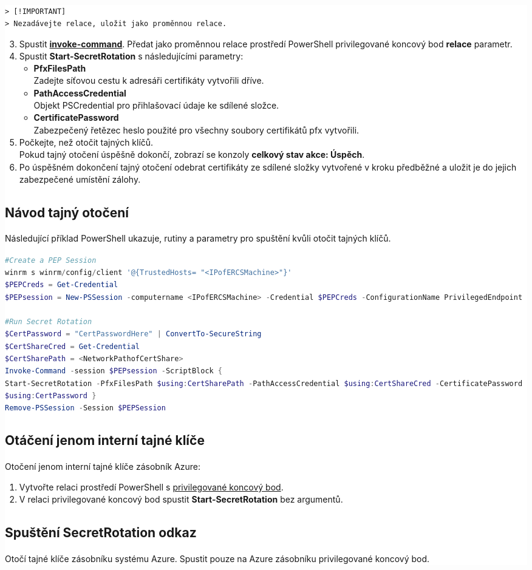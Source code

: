     > [!IMPORTANT]  
    > Nezadávejte relace, uložit jako proměnnou relace.
    
3. Spustit  **[invoke-command](https://docs.microsoft.com/powershell/module/microsoft.powershell.core/invoke-command?view=powershell-5.1)**. Předat jako proměnnou relace prostředí PowerShell privilegované koncový bod **relace** parametr. 
4. Spustit **Start-SecretRotation** s následujícími parametry:
    - **PfxFilesPath**  
    Zadejte síťovou cestu k adresáři certifikáty vytvořili dříve.  
    - **PathAccessCredential**  
    Objekt PSCredential pro přihlašovací údaje ke sdílené složce. 
    - **CertificatePassword**  
    Zabezpečený řetězec heslo použité pro všechny soubory certifikátů pfx vytvořili.
4. Počkejte, než otočit tajných klíčů.  
Pokud tajný otočení úspěšně dokončí, zobrazí se konzoly **celkový stav akce: Úspěch**. 
5. Po úspěšném dokončení tajný otočení odebrat certifikáty ze sdílené složky vytvořené v kroku předběžné a uložit je do jejich zabezpečené umístění zálohy. 

## <a name="walkthrough-of-secret-rotation"></a>Návod tajný otočení

Následující příklad PowerShell ukazuje, rutiny a parametry pro spuštění kvůli otočit tajných klíčů.

```powershell
#Create a PEP Session
winrm s winrm/config/client '@{TrustedHosts= "<IPofERCSMachine>"}'
$PEPCreds = Get-Credential 
$PEPsession = New-PSSession -computername <IPofERCSMachine> -Credential $PEPCreds -ConfigurationName PrivilegedEndpoint 

#Run Secret Rotation
$CertPassword = "CertPasswordHere" | ConvertTo-SecureString
$CertShareCred = Get-Credential 
$CertSharePath = <NetworkPathofCertShare>   
Invoke-Command -session $PEPsession -ScriptBlock { 
Start-SecretRotation -PfxFilesPath $using:CertSharePath -PathAccessCredential $using:CertShareCred -CertificatePassword $using:CertPassword }
Remove-PSSession -Session $PEPSession
```
## <a name="rotating-only-internal-secrets"></a>Otáčení jenom interní tajné klíče

Otočení jenom interní tajné klíče zásobník Azure:

1. Vytvořte relaci prostředí PowerShell s [privilegované koncový bod](https://docs.microsoft.com/azure/azure-stack/azure-stack-privileged-endpoint).
2. V relaci privilegované koncový bod spustit **Start-SecretRotation** bez argumentů.

## <a name="start-secretrotation-reference"></a>Spuštění SecretRotation odkaz

Otočí tajné klíče zásobníku systému Azure. Spustit pouze na Azure zásobníku privilegované koncový bod.

